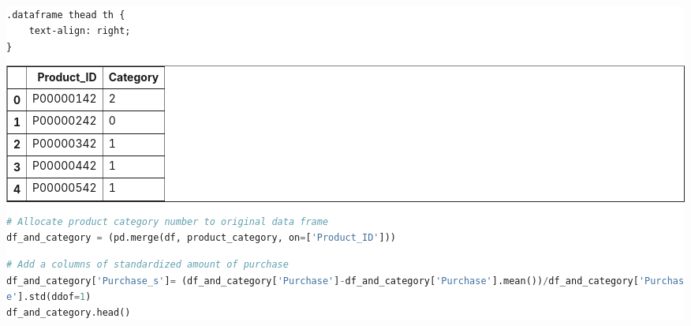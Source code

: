     .dataframe thead th {
        text-align: right;
    }
</style>
<table border="1" class="dataframe">
  <thead>
    <tr style="text-align: right;">
      <th></th>
      <th>Product_ID</th>
      <th>Category</th>
    </tr>
  </thead>
  <tbody>
    <tr>
      <th>0</th>
      <td>P00000142</td>
      <td>2</td>
    </tr>
    <tr>
      <th>1</th>
      <td>P00000242</td>
      <td>0</td>
    </tr>
    <tr>
      <th>2</th>
      <td>P00000342</td>
      <td>1</td>
    </tr>
    <tr>
      <th>3</th>
      <td>P00000442</td>
      <td>1</td>
    </tr>
    <tr>
      <th>4</th>
      <td>P00000542</td>
      <td>1</td>
    </tr>
  </tbody>
</table>
</div>




```python
# Allocate product category number to original data frame
df_and_category = (pd.merge(df, product_category, on=['Product_ID']))
```


```python
# Add a columns of standardized amount of purchase
df_and_category['Purchase_s']= (df_and_category['Purchase']-df_and_category['Purchase'].mean())/df_and_category['Purchase'].std(ddof=1)
df_and_category.head()
```
